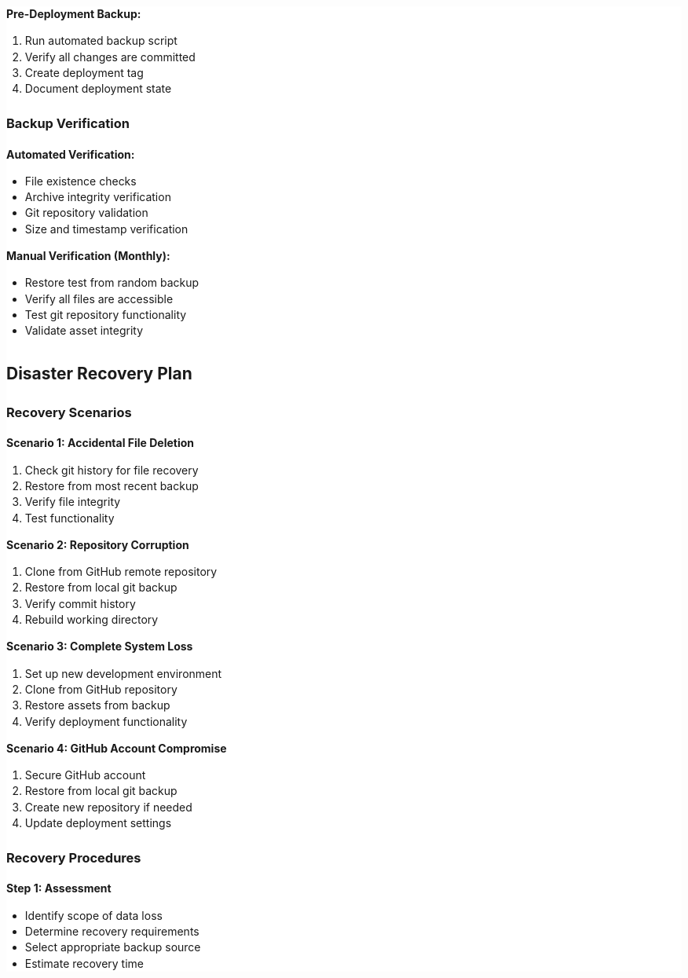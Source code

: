 **Pre-Deployment Backup:**
1. Run automated backup script
2. Verify all changes are committed
3. Create deployment tag
4. Document deployment state

### Backup Verification

**Automated Verification:**
- File existence checks
- Archive integrity verification
- Git repository validation
- Size and timestamp verification

**Manual Verification (Monthly):**
- Restore test from random backup
- Verify all files are accessible
- Test git repository functionality
- Validate asset integrity

## Disaster Recovery Plan

### Recovery Scenarios

**Scenario 1: Accidental File Deletion**
1. Check git history for file recovery
2. Restore from most recent backup
3. Verify file integrity
4. Test functionality

**Scenario 2: Repository Corruption**
1. Clone from GitHub remote repository
2. Restore from local git backup
3. Verify commit history
4. Rebuild working directory

**Scenario 3: Complete System Loss**
1. Set up new development environment
2. Clone from GitHub repository
3. Restore assets from backup
4. Verify deployment functionality

**Scenario 4: GitHub Account Compromise**
1. Secure GitHub account
2. Restore from local git backup
3. Create new repository if needed
4. Update deployment settings

### Recovery Procedures

**Step 1: Assessment**
- Identify scope of data loss
- Determine recovery requirements
- Select appropriate backup source
- Estimate recovery time
